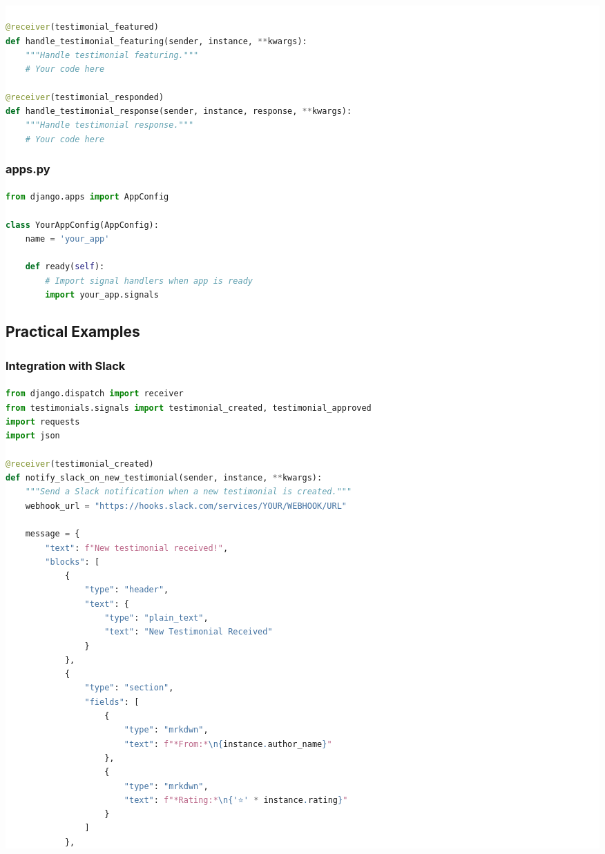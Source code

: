 ```python

@receiver(testimonial_featured)
def handle_testimonial_featuring(sender, instance, **kwargs):
    """Handle testimonial featuring."""
    # Your code here

@receiver(testimonial_responded)
def handle_testimonial_response(sender, instance, response, **kwargs):
    """Handle testimonial response."""
    # Your code here
```

### apps.py

```python
from django.apps import AppConfig

class YourAppConfig(AppConfig):
    name = 'your_app'
    
    def ready(self):
        # Import signal handlers when app is ready
        import your_app.signals
```

## Practical Examples

### Integration with Slack

```python
from django.dispatch import receiver
from testimonials.signals import testimonial_created, testimonial_approved
import requests
import json

@receiver(testimonial_created)
def notify_slack_on_new_testimonial(sender, instance, **kwargs):
    """Send a Slack notification when a new testimonial is created."""
    webhook_url = "https://hooks.slack.com/services/YOUR/WEBHOOK/URL"
    
    message = {
        "text": f"New testimonial received!",
        "blocks": [
            {
                "type": "header",
                "text": {
                    "type": "plain_text",
                    "text": "New Testimonial Received"
                }
            },
            {
                "type": "section",
                "fields": [
                    {
                        "type": "mrkdwn",
                        "text": f"*From:*\n{instance.author_name}"
                    },
                    {
                        "type": "mrkdwn",
                        "text": f"*Rating:*\n{'⭐' * instance.rating}"
                    }
                ]
            },
```